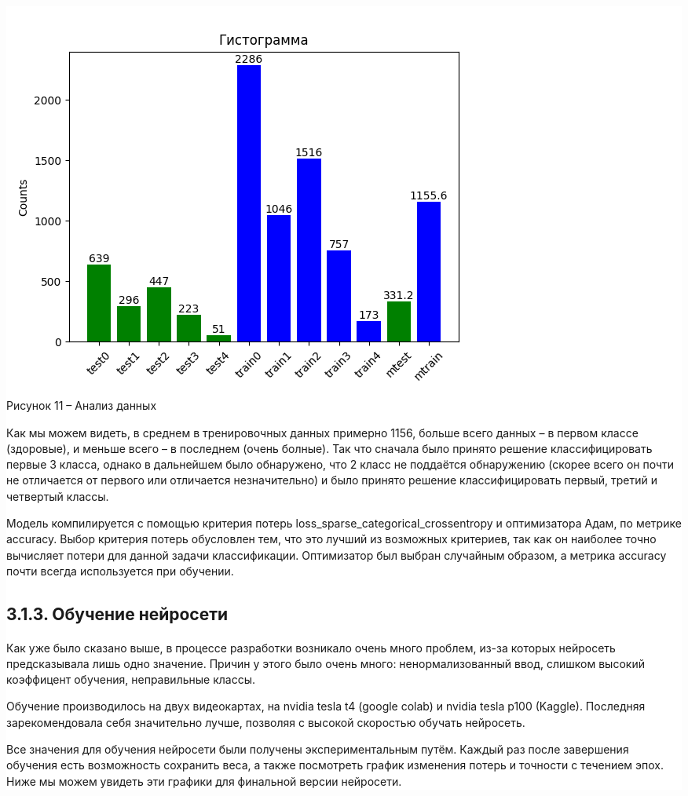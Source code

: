![asset](images/11.png)

Рисунок 11 – Анализ данных

Как мы можем видеть, в среднем в тренировочных данных примерно 1156, больше всего данных – в первом классе (здоровые), и меньше всего – в последнем (очень болные). Так что сначала было принято решение классифицировать первые 3 класса, однако в дальнейшем было обнаружено, что 2 класс не поддаётся обнаружению (скорее всего он почти не отличается от первого или отличается незначительно) и было принято решение классифицировать первый, третий и четвертый классы.

Модель компилируется с помощью критерия потерь loss_sparse_categorical_crossentropy и оптимизатора Адам, по метрике accuracy. Выбор критерия потерь обусловлен тем, что это лучший из возможных критериев, так как он наиболее точно вычисляет потери для данной задачи классификации. Оптимизатор был выбран случайным образом, а метрика accuracy почти всегда используется при обучении.

## 3.1.3. Обучение нейросети
Как уже было сказано выше, в процессе разработки возникало очень много проблем, из-за которых нейросеть предсказывала лишь одно значение. Причин у этого было очень много: ненормализованный ввод, слишком высокий коэффицент обучения, неправильные классы.

Обучение производилось на двух видеокартах, на nvidia tesla t4 (google colab) и nvidia tesla p100 (Kaggle). Последняя зарекомендовала себя значительно лучше, позволяя с высокой скоростью обучать нейросеть.

Все значения для обучения нейросети были получены экспериментальным путём. Каждый раз после завершения обучения есть возможность сохранить веса, а также посмотреть график изменения потерь и точности с течением эпох. Ниже мы можем увидеть эти графики для финальной версии нейросети.
